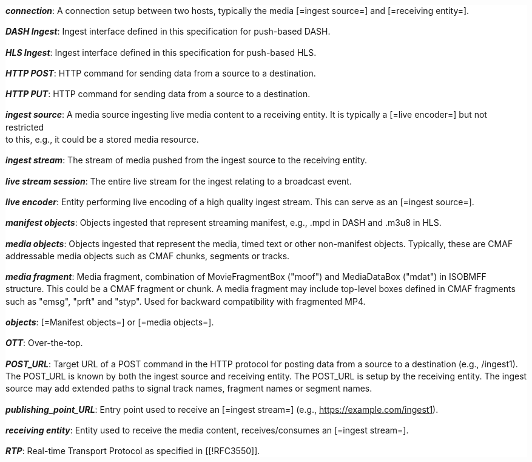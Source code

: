    <dfn dfn>**connection**</dfn>: A connection setup between two hosts,
   typically the media [=ingest source=] and [=receiving entity=].

   <dfn dfn>**DASH Ingest**</dfn>: Ingest interface defined in this
   specification for push-based DASH.

   <dfn dfn>**HLS Ingest**</dfn>: Ingest interface defined in this specification
   for push-based HLS.

   <dfn dfn>**HTTP POST**</dfn>: HTTP command for sending data from a source to
   a destination.

   <dfn dfn>**HTTP PUT**</dfn>: HTTP command for sending data from a source to
   a destination.

   <dfn dfn>**ingest source**</dfn>: A media source ingesting live media content
   to a receiving entity. It is typically a [=live encoder=] but not restricted  
   to this, e.g., it could be a stored media resource.

   <dfn dfn>**ingest stream**</dfn>: The stream of media pushed from the ingest
   source to the receiving entity.

   <dfn dfn>**live stream session**</dfn>: The entire live stream for the ingest
   relating to a broadcast event.

   <dfn dfn>**live encoder**</dfn>: Entity performing live encoding of a high
   quality ingest stream. This can serve as an [=ingest source=].

   <dfn dfn>**manifest objects**</dfn>: Objects ingested that represent
   streaming manifest, e.g., .mpd in DASH and .m3u8 in HLS.

   <dfn dfn>**media objects**</dfn>: Objects ingested that represent the media,
   timed text or other non-manifest objects. Typically, these are CMAF
   addressable media objects such as CMAF chunks, segments or tracks.

   <dfn dfn>**media fragment**</dfn>: Media fragment, combination of
   MovieFragmentBox ("moof") and MediaDataBox ("mdat") in ISOBMFF structure.
   This could be a CMAF fragment or chunk. A media fragment may include
   top-level boxes defined in CMAF fragments such as "emsg", "prft" and "styp".
   Used for backward compatibility with fragmented MP4.

   <dfn dfn>**objects**</dfn>: [=Manifest objects=] or [=media objects=].

   <dfn dfn>**OTT**</dfn>: Over-the-top.  

   <dfn dfn>**POST_URL**</dfn>: Target URL of a POST command in the HTTP
   protocol for posting data from a source to a destination (e.g., /ingest1).
   The POST_URL is known by both the ingest source and receiving entity. The
   POST_URL is setup by the receiving entity. The ingest source may add extended
   paths to signal track names, fragment names or segment names.

   <dfn dfn>**publishing_point_URL**</dfn>: Entry point used to receive an
   [=ingest stream=] (e.g., https://example.com/ingest1).

   <dfn dfn>**receiving entity**</dfn>: Entity used to receive the media
   content, receives/consumes an [=ingest stream=].

   <dfn dfn>**RTP**</dfn>: Real-time Transport Protocol as specified in
   [[!RFC3550]].
